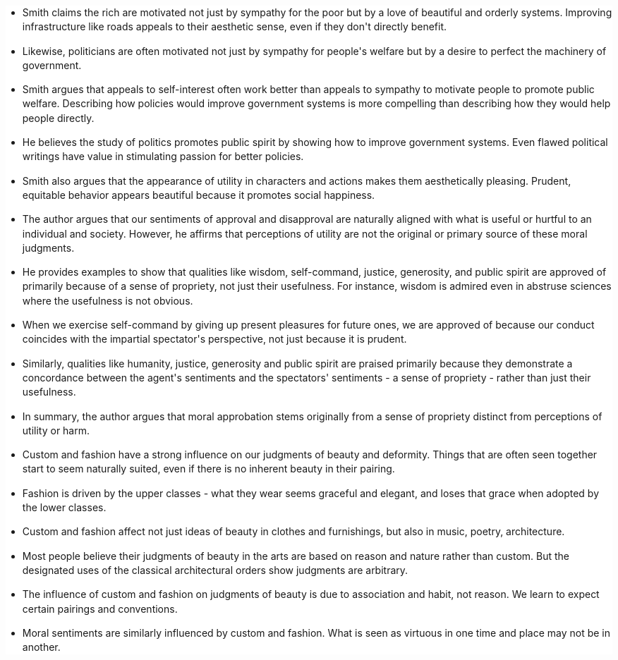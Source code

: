 - Smith claims the rich are motivated not just by sympathy for the poor but by a love of beautiful and orderly systems. Improving infrastructure like roads appeals to their aesthetic sense, even if they don't directly benefit. 

- Likewise, politicians are often motivated not just by sympathy for people's welfare but by a desire to perfect the machinery of government. 

- Smith argues that appeals to self-interest often work better than appeals to sympathy to motivate people to promote public welfare. Describing how policies would improve government systems is more compelling than describing how they would help people directly.

- He believes the study of politics promotes public spirit by showing how to improve government systems. Even flawed political writings have value in stimulating passion for better policies.

- Smith also argues that the appearance of utility in characters and actions makes them aesthetically pleasing. Prudent, equitable behavior appears beautiful because it promotes social happiness.

 

- The author argues that our sentiments of approval and disapproval are naturally aligned with what is useful or hurtful to an individual and society. However, he affirms that perceptions of utility are not the original or primary source of these moral judgments. 

- He provides examples to show that qualities like wisdom, self-command, justice, generosity, and public spirit are approved of primarily because of a sense of propriety, not just their usefulness. For instance, wisdom is admired even in abstruse sciences where the usefulness is not obvious. 

- When we exercise self-command by giving up present pleasures for future ones, we are approved of because our conduct coincides with the impartial spectator's perspective, not just because it is prudent. 

- Similarly, qualities like humanity, justice, generosity and public spirit are praised primarily because they demonstrate a concordance between the agent's sentiments and the spectators' sentiments - a sense of propriety - rather than just their usefulness.

- In summary, the author argues that moral approbation stems originally from a sense of propriety distinct from perceptions of utility or harm.

 

- Custom and fashion have a strong influence on our judgments of beauty and deformity. Things that are often seen together start to seem naturally suited, even if there is no inherent beauty in their pairing. 

- Fashion is driven by the upper classes - what they wear seems graceful and elegant, and loses that grace when adopted by the lower classes.

- Custom and fashion affect not just ideas of beauty in clothes and furnishings, but also in music, poetry, architecture. 

- Most people believe their judgments of beauty in the arts are based on reason and nature rather than custom. But the designated uses of the classical architectural orders show judgments are arbitrary.

- The influence of custom and fashion on judgments of beauty is due to association and habit, not reason. We learn to expect certain pairings and conventions.

- Moral sentiments are similarly influenced by custom and fashion. What is seen as virtuous in one time and place may not be in another. 
